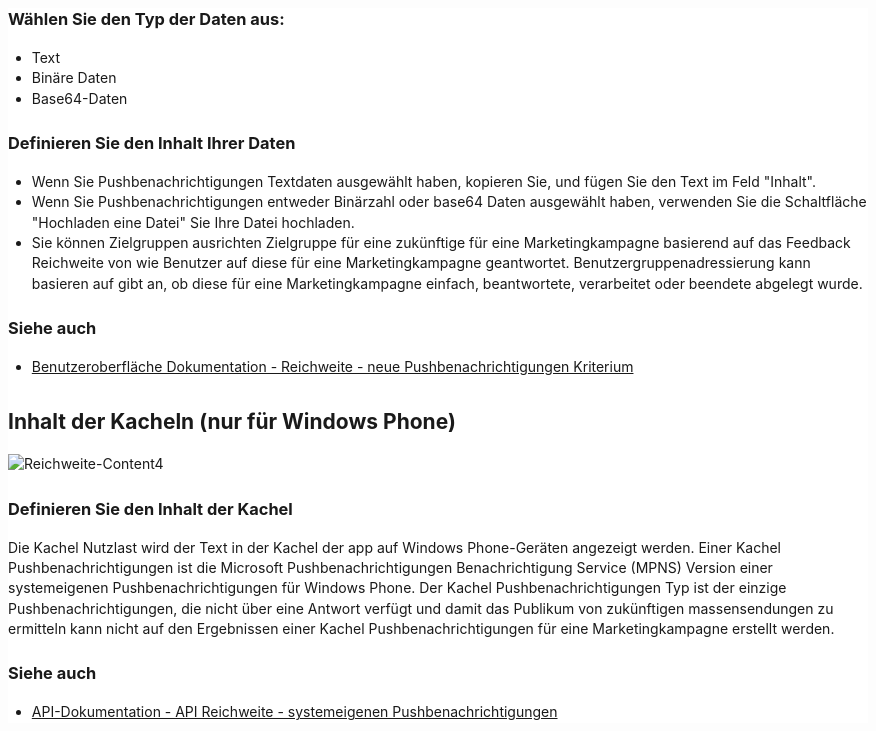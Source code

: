 ### <a name="choose-the-type-of-your-data"></a>Wählen Sie den Typ der Daten aus:
- Text
- Binäre Daten
- Base64-Daten

### <a name="define-the-content-of-your-data"></a>Definieren Sie den Inhalt Ihrer Daten
- Wenn Sie Pushbenachrichtigungen Textdaten ausgewählt haben, kopieren Sie, und fügen Sie den Text im Feld "Inhalt".
- Wenn Sie Pushbenachrichtigungen entweder Binärzahl oder base64 Daten ausgewählt haben, verwenden Sie die Schaltfläche "Hochladen eine Datei" Sie Ihre Datei hochladen.
- Sie können Zielgruppen ausrichten Zielgruppe für eine zukünftige für eine Marketingkampagne basierend auf das Feedback Reichweite von wie Benutzer auf diese für eine Marketingkampagne geantwortet. Benutzergruppenadressierung kann basieren auf gibt an, ob diese für eine Marketingkampagne einfach, beantwortete, verarbeitet oder beendete abgelegt wurde.

### <a name="see-also"></a>Siehe auch
- [Benutzeroberfläche Dokumentation - Reichweite - neue Pushbenachrichtigungen Kriterium][Link 28]

## <a name="content-of-tiles-windows-phone-only"></a>Inhalt der Kacheln (nur für Windows Phone)
![Reichweite-Content4][33]

### <a name="define-the-content-of-your-tile"></a>Definieren Sie den Inhalt der Kachel
Die Kachel Nutzlast wird der Text in der Kachel der app auf Windows Phone-Geräten angezeigt werden.
Einer Kachel Pushbenachrichtigungen ist die Microsoft Pushbenachrichtigungen Benachrichtigung Service (MPNS) Version einer systemeigenen Pushbenachrichtigungen für Windows Phone. Der Kachel Pushbenachrichtigungen Typ ist der einzige Pushbenachrichtigungen, die nicht über eine Antwort verfügt und damit das Publikum von zukünftigen massensendungen zu ermitteln kann nicht auf den Ergebnissen einer Kachel Pushbenachrichtigungen für eine Marketingkampagne erstellt werden. 

### <a name="see-also"></a>Siehe auch
- [API-Dokumentation - API Reichweite - systemeigenen Pushbenachrichtigungen][Link 4]


[1]: ./media/mobile-engagement-user-interface-navigation/navigation1.png
[2]: ./media/mobile-engagement-user-interface-home/home1.png
[3]: ./media/mobile-engagement-user-interface-home/home2.png
[4]: ./media/mobile-engagement-user-interface-home/home3.png
[5]: ./media/mobile-engagement-user-interface-home/home4.png
[6]: ./media/mobile-engagement-user-interface-home/home5.png
[7]: ./media/mobile-engagement-user-interface-my-account/myaccount1.png
[8]: ./media/mobile-engagement-user-interface-my-account/myaccount2.png
[9]: ./media/mobile-engagement-user-interface-my-account/myaccount3.png
[10]: ./media/mobile-engagement-user-interface-analytics/analytics1.png
[11]: ./media/mobile-engagement-user-interface-analytics/analytics2.png
[12]: ./media/mobile-engagement-user-interface-analytics/analytics3.png
[13]: ./media/mobile-engagement-user-interface-analytics/analytics4.png
[14]: ./media/mobile-engagement-user-interface-monitor/monitor1.png
[15]: ./media/mobile-engagement-user-interface-monitor/monitor2.png
[16]: ./media/mobile-engagement-user-interface-monitor/monitor3.png
[17]: ./media/mobile-engagement-user-interface-monitor/monitor4.png
[18]: ./media/mobile-engagement-user-interface-reach/reach1.png
[19]: ./media/mobile-engagement-user-interface-reach/reach2.png
[20]: ./media/mobile-engagement-user-interface-reach-campaign/Reach-Campaign1.png
[21]: ./media/mobile-engagement-user-interface-reach-campaign/Reach-Campaign2.png
[22]: ./media/mobile-engagement-user-interface-reach-campaign/Reach-Campaign3.png
[23]: ./media/mobile-engagement-user-interface-reach-campaign/Reach-Campaign4.png
[24]: ./media/mobile-engagement-user-interface-reach-campaign/Reach-Campaign5.png
[25]: ./media/mobile-engagement-user-interface-reach-campaign/Reach-Campaign6.png
[26]: ./media/mobile-engagement-user-interface-reach-campaign/Reach-Campaign7.png
[27]: ./media/mobile-engagement-user-interface-reach-campaign/Reach-Campaign8.png
[28]: ./media/mobile-engagement-user-interface-reach-campaign/Reach-Campaign9.png
[29]: ./media/mobile-engagement-user-interface-reach-criterion/Reach-Criterion1.png
[30]: ./media/mobile-engagement-user-interface-reach-content/Reach-Content1.png
[31]: ./media/mobile-engagement-user-interface-reach-content/Reach-Content2.png
[32]: ./media/mobile-engagement-user-interface-reach-content/Reach-Content3.png
[33]: ./media/mobile-engagement-user-interface-reach-content/Reach-Content4.png
[34]: ./media/mobile-engagement-user-interface-dashboard/dashboard1.png
[35]: ./media/mobile-engagement-user-interface-segments/segments1.png
[36]: ./media/mobile-engagement-user-interface-segments/segments2.png
[37]: ./media/mobile-engagement-user-interface-segments/segments3.png
[38]: ./media/mobile-engagement-user-interface-segments/segments4.png
[39]: ./media/mobile-engagement-user-interface-segments/segments5.png
[40]: ./media/mobile-engagement-user-interface-segments/segments6.png
[41]: ./media/mobile-engagement-user-interface-segments/segments7.png
[42]: ./media/mobile-engagement-user-interface-segments/segments8.png
[43]: ./media/mobile-engagement-user-interface-segments/segments9.png
[44]: ./media/mobile-engagement-user-interface-segments/segments10.png
[45]: ./media/mobile-engagement-user-interface-segments/segments11.png
[46]: ./media/mobile-engagement-user-interface-settings/settings1.png
[47]: ./media/mobile-engagement-user-interface-settings/settings2.png
[48]: ./media/mobile-engagement-user-interface-settings/settings3.png
[49]: ./media/mobile-engagement-user-interface-settings/settings4.png
[50]: ./media/mobile-engagement-user-interface-settings/settings5.png
[51]: ./media/mobile-engagement-user-interface-settings/settings6.png
[52]: ./media/mobile-engagement-user-interface-settings/settings7.png
[53]: ./media/mobile-engagement-user-interface-settings/settings8.png
[54]: ./media/mobile-engagement-user-interface-settings/settings9.png
[55]: ./media/mobile-engagement-user-interface-settings/settings10.png
[56]: ./media/mobile-engagement-user-interface-settings/settings11.png

[57]: ./media/mobile-engagement-user-interface-settings/settings12.png
[58]: ./media/mobile-engagement-user-interface-settings/settings13.png
[Link 1]: mobile-engagement-user-interface.md
[Link 2]: mobile-engagement-troubleshooting-guide.md
[Link 3]: mobile-engagement-how-tos.md
[Link 4]: http://go.microsoft.com/fwlink/?LinkID=525553
[Link 5]: http://go.microsoft.com/fwlink/?LinkID=525554
[Link 6]: http://go.microsoft.com/fwlink/?LinkId=525555
[Link 7]: https://account.windowsazure.com/PreviewFeatures
[Link 8]: https://social.msdn.microsoft.com/Forums/azure/home?forum=azuremobileengagement
[Link 9]: http://azure.microsoft.com/services/mobile-engagement/
[Link 10]: http://azure.microsoft.com/documentation/services/mobile-engagement/
[Link 11]: http://azure.microsoft.com/pricing/details/mobile-engagement/
[Link 12]: mobile-engagement-user-interface-navigation.md
[Link 13]: mobile-engagement-user-interface-home.md
[Link 14]: mobile-engagement-user-interface-my-account.md
[Link 15]: mobile-engagement-user-interface-analytics.md
[Link 16]: mobile-engagement-user-interface-monitor.md
[Link 17]: mobile-engagement-user-interface-reach.md
[Link 18]: mobile-engagement-user-interface-segments.md
[Link 19]: mobile-engagement-user-interface-dashboard.md
[Link 20]: mobile-engagement-user-interface-settings.md
[Link 21]: mobile-engagement-troubleshooting-guide-analytics.md
[Link 22]: mobile-engagement-troubleshooting-guide-apis.md
[Link 23]: mobile-engagement-troubleshooting-guide-push-reach.md
[Link 24]: mobile-engagement-troubleshooting-guide-service.md
[Link 25]: mobile-engagement-troubleshooting-guide-sdk.md
[Link 26]: mobile-engagement-troubleshooting-guide-sr-info.md
[Link 27]: mobile-engagement-user-interface-reach-campaign.md
[Link 28]: mobile-engagement-user-interface-reach-criterion.md
[Link 29]: mobile-engagement-user-interface-reach-content.md